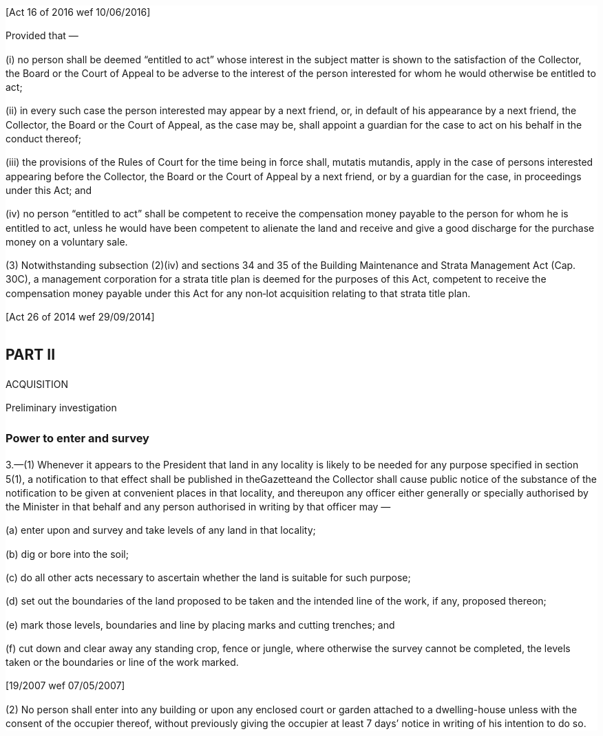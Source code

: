 [Act 16 of 2016 wef 10/06/2016]

Provided that —

(i) no person shall be deemed “entitled to act” whose interest in the subject matter is shown to the satisfaction of the Collector, the Board or the Court of Appeal to be adverse to the interest of the person interested for whom he would otherwise be entitled to act;

(ii) in every such case the person interested may appear by a next friend, or, in default of his appearance by a next friend, the Collector, the Board or the Court of Appeal, as the case may be, shall appoint a guardian for the case to act on his behalf in the conduct thereof;

(iii) the provisions of the Rules of Court for the time being in force shall, mutatis mutandis, apply in the case of persons interested appearing before the Collector, the Board or the Court of Appeal by a next friend, or by a guardian for the case, in proceedings under this Act; and

(iv) no person “entitled to act” shall be competent to receive the compensation money payable to the person for whom he is entitled to act, unless he would have been competent to alienate the land and receive and give a good discharge for the purchase money on a voluntary sale.

(3) Notwithstanding subsection (2)(iv) and sections 34 and 35 of the Building Maintenance and Strata Management Act (Cap. 30C), a management corporation for a strata title plan is deemed for the purposes of this Act, competent to receive the compensation money payable under this Act for any non‑lot acquisition relating to that strata title plan.

[Act 26 of 2014 wef 29/09/2014]

## PART II

ACQUISITION

Preliminary investigation

### Power to enter and survey

3\.—(1) Whenever it appears to the President that land in any locality is likely to be needed for any purpose specified in section 5(1), a notification to that effect shall be published in theGazetteand the Collector shall cause public notice of the substance of the notification to be given at convenient places in that locality, and thereupon any officer either generally or specially authorised by the Minister in that behalf and any person authorised in writing by that officer may —

(a) enter upon and survey and take levels of any land in that locality;

(b) dig or bore into the soil;

(c) do all other acts necessary to ascertain whether the land is suitable for such purpose;

(d) set out the boundaries of the land proposed to be taken and the intended line of the work, if any, proposed thereon;

(e) mark those levels, boundaries and line by placing marks and cutting trenches; and

(f) cut down and clear away any standing crop, fence or jungle, where otherwise the survey cannot be completed, the levels taken or the boundaries or line of the work marked.

[19/2007 wef 07/05/2007]

(2) No person shall enter into any building or upon any enclosed court or garden attached to a dwelling-house unless with the consent of the occupier thereof, without previously giving the occupier at least 7 days’ notice in writing of his intention to do so.
